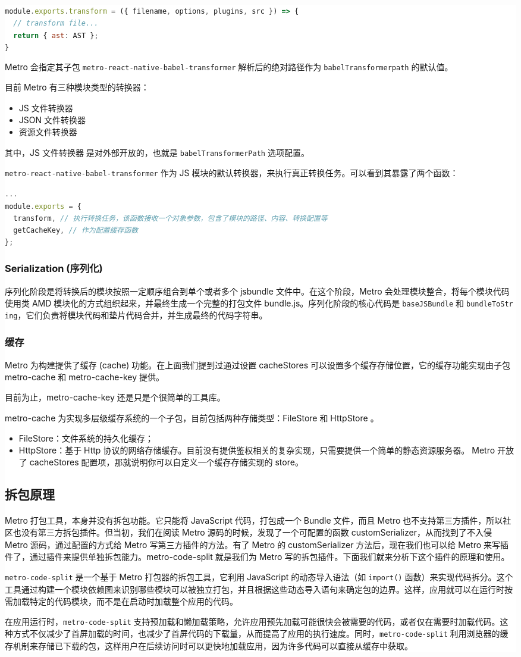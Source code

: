 ```js
module.exports.transform = ({ filename, options, plugins, src }) => {
  // transform file...
  return { ast: AST };
}
```

Metro 会指定其子包 `metro-react-native-babel-transformer` 解析后的绝对路径作为 `babelTransformerpath` 的默认值。

目前 Metro 有三种模块类型的转换器：

- JS 文件转换器
- JSON 文件转换器
- 资源文件转换器

其中，JS 文件转换器 是对外部开放的，也就是 `babelTransformerPath` 选项配置。

`metro-react-native-babel-transformer` 作为 JS 模块的默认转换器，来执行真正转换任务。可以看到其暴露了两个函数：

```js
...
module.exports = {
  transform, // 执行转换任务，该函数接收一个对象参数，包含了模块的路径、内容、转换配置等
  getCacheKey, // 作为配置缓存函数
};
```

### Serialization (序列化)

序列化阶段是将转换后的模块按照一定顺序组合到单个或者多个 jsbundle 文件中。在这个阶段，Metro 会处理模块整合，将每个模块代码使用类 AMD 模块化的方式组织起来，并最终生成一个完整的打包文件 bundle.js。序列化阶段的核心代码是 `baseJSBundle` 和 `bundleToString`，它们负责将模块代码和垫片代码合并，并生成最终的代码字符串。

### 缓存

Metro 为构建提供了缓存 (cache) 功能。在上面我们提到过通过设置 cacheStores 可以设置多个缓存存储位置，它的缓存功能实现由子包 metro-cache 和 metro-cache-key 提供。

目前为止，metro-cache-key 还是只是个很简单的工具库。

metro-cache 为实现多层级缓存系统的一个子包，目前包括两种存储类型：FileStore 和 HttpStore 。

- FileStore：文件系统的持久化缓存；
- HttpStore：基于 Http 协议的网络存储缓存。目前没有提供鉴权相关的复杂实现，只需要提供一个简单的静态资源服务器。
Metro 开放了 cacheStores 配置项，那就说明你可以自定义一个缓存存储实现的 store。

## 拆包原理

Metro 打包工具，本身并没有拆包功能。它只能将 JavaScript 代码，打包成一个 Bundle 文件，而且 Metro 也不支持第三方插件，所以社区也没有第三方拆包插件。但当初，我们在阅读 Metro 源码的时候，发现了一个可配置的函数 customSerializer，从而找到了不入侵 Metro 源码，通过配置的方式给 Metro 写第三方插件的方法。有了 Metro 的 customSerializer 方法后，现在我们也可以给 Metro 来写插件了，通过插件来提供单独拆包能力。metro-code-split 就是我们为 Metro 写的拆包插件。下面我们就来分析下这个插件的原理和使用。

`metro-code-split` 是一个基于 Metro 打包器的拆包工具，它利用 JavaScript 的动态导入语法（如 `import()` 函数）来实现代码拆分。这个工具通过构建一个模块依赖图来识别哪些模块可以被独立打包，并且根据这些动态导入语句来确定包的边界。这样，应用就可以在运行时按需加载特定的代码模块，而不是在启动时加载整个应用的代码。

在应用运行时，`metro-code-split` 支持预加载和懒加载策略，允许应用预先加载可能很快会被需要的代码，或者仅在需要时加载代码。这种方式不仅减少了首屏加载的时间，也减少了首屏代码的下载量，从而提高了应用的执行速度。同时，`metro-code-split` 利用浏览器的缓存机制来存储已下载的包，这样用户在后续访问时可以更快地加载应用，因为许多代码可以直接从缓存中获取。
